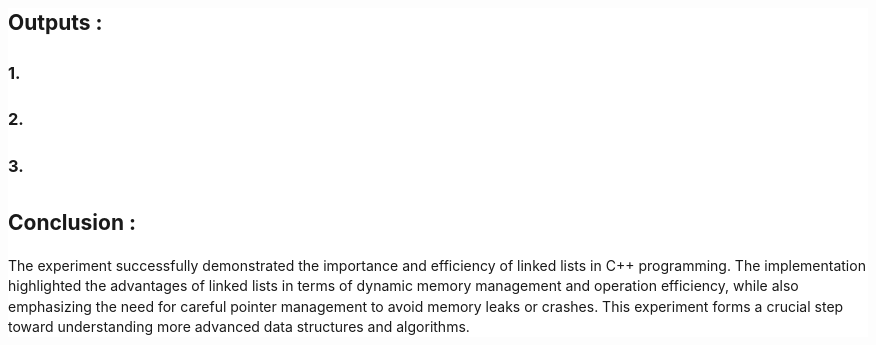 ## Outputs :
### 1.


### 2.


### 3.


## Conclusion :
The experiment successfully demonstrated the importance and efficiency of linked lists in C++ programming. The implementation highlighted the advantages of linked lists in terms of dynamic memory management and operation efficiency, while also emphasizing the need for careful pointer management to avoid memory leaks or crashes. This experiment forms a crucial step toward understanding more advanced data structures and algorithms.
